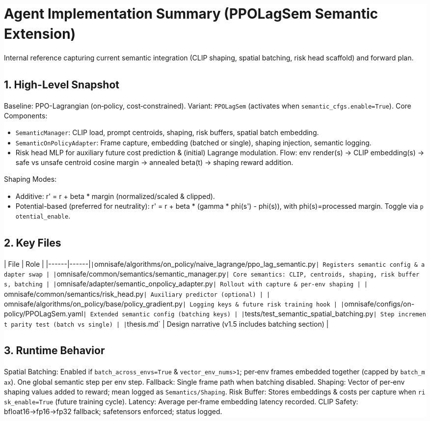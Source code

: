 # Agent Implementation Summary (PPOLagSem Semantic Extension)

Internal reference capturing current semantic integration (CLIP shaping, spatial batching, risk head scaffold) and forward plan.

## 1. High-Level Snapshot
Baseline: PPO-Lagrangian (on‑policy, cost‑constrained).
Variant: `PPOLagSem` (activates when `semantic_cfgs.enable=True`).
Core Components:
* `SemanticManager`: CLIP load, prompt centroids, shaping, risk buffers, spatial batch embedding.
* `SemanticOnPolicyAdapter`: Frame capture, embedding (batched or single), shaping injection, semantic logging.
* Risk head MLP for auxiliary future cost prediction & (initial) Lagrange modulation.
Flow: env render(s) → CLIP embedding(s) → safe vs unsafe centroid cosine margin → annealed beta(t) → shaping reward addition.

Shaping Modes:
* Additive: r' = r + beta * margin (normalized/scaled & clipped).
* Potential-based (preferred for neutrality): r' = r + beta * (gamma * phi(s') - phi(s)), with phi(s)=processed margin. Toggle via `potential_enable`.

## 2. Key Files
| File | Role |
|------|------|`
| `omnisafe/algorithms/on_policy/naive_lagrange/ppo_lag_semantic.py` | Registers semantic config & adapter swap |
| `omnisafe/common/semantics/semantic_manager.py` | Core semantics: CLIP, centroids, shaping, risk buffers, batching |
| `omnisafe/adapter/semantic_onpolicy_adapter.py` | Rollout with capture & per‑env shaping |
| `omnisafe/common/semantics/risk_head.py` | Auxiliary predictor (optional) |
| `omnisafe/algorithms/on_policy/base/policy_gradient.py` | Logging keys & future risk training hook |
| `omnisafe/configs/on-policy/PPOLagSem.yaml` | Extended semantic config (batching keys) |
| `tests/test_semantic_spatial_batching.py` | Step increment parity test (batch vs single) |
| `thesis.md` | Design narrative (v1.5 includes batching section) |

## 3. Runtime Behavior
Spatial Batching: Enabled if `batch_across_envs=True` & `vector_env_nums>1`; per‑env frames embedded together (capped by `batch_max`). One global semantic step per env step.
Fallback: Single frame path when batching disabled.
Shaping: Vector of per‑env shaping values added to reward; mean logged as `Semantics/Shaping`.
Risk Buffer: Stores embeddings & costs per capture when `risk_enable=True` (future training cycle).
Latency: Average per‑frame embedding latency recorded.
CLIP Safety: bfloat16→fp16→fp32 fallback; safetensors enforced; status logged.
